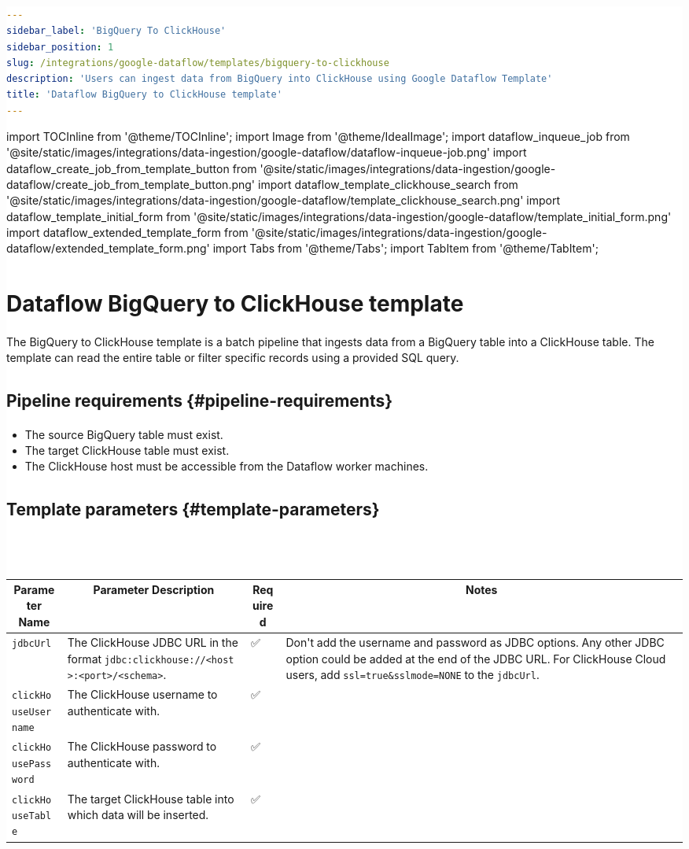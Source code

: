 ```yaml
---
sidebar_label: 'BigQuery To ClickHouse'
sidebar_position: 1
slug: /integrations/google-dataflow/templates/bigquery-to-clickhouse
description: 'Users can ingest data from BigQuery into ClickHouse using Google Dataflow Template'
title: 'Dataflow BigQuery to ClickHouse template'
---
```


import TOCInline from '@theme/TOCInline';
import Image from '@theme/IdealImage';
import dataflow_inqueue_job from '@site/static/images/integrations/data-ingestion/google-dataflow/dataflow-inqueue-job.png'
import dataflow_create_job_from_template_button from '@site/static/images/integrations/data-ingestion/google-dataflow/create_job_from_template_button.png'
import dataflow_template_clickhouse_search from '@site/static/images/integrations/data-ingestion/google-dataflow/template_clickhouse_search.png'
import dataflow_template_initial_form from '@site/static/images/integrations/data-ingestion/google-dataflow/template_initial_form.png'
import dataflow_extended_template_form from '@site/static/images/integrations/data-ingestion/google-dataflow/extended_template_form.png'
import Tabs from '@theme/Tabs';
import TabItem from '@theme/TabItem';

# Dataflow BigQuery to ClickHouse template

The BigQuery to ClickHouse template is a batch pipeline that ingests data from a BigQuery table into a ClickHouse table.
The template can read the entire table or filter specific records using a provided SQL query.

<TOCInline toc={toc}   maxHeadingLevel={2}></TOCInline>

## Pipeline requirements {#pipeline-requirements}

* The source BigQuery table must exist.
* The target ClickHouse table must exist.
* The ClickHouse host must be accessible from the Dataflow worker machines.

## Template parameters {#template-parameters}

<br/>
<br/>

| Parameter Name          | Parameter Description                                                                                                                                                                                                                                                                                                                              | Required | Notes                                                                                                                                                                                                                                                            |
|-------------------------|----------------------------------------------------------------------------------------------------------------------------------------------------------------------------------------------------------------------------------------------------------------------------------------------------------------------------------------------------|----------|------------------------------------------------------------------------------------------------------------------------------------------------------------------------------------------------------------------------------------------------------------------|
| `jdbcUrl`               | The ClickHouse JDBC URL in the format `jdbc:clickhouse://<host>:<port>/<schema>`.                                                                                                                                                                                                                                                                  | ✅        | Don't add the username and password as JDBC options. Any other JDBC option could be added at the end of the JDBC URL. For ClickHouse Cloud users, add `ssl=true&sslmode=NONE` to the `jdbcUrl`.                                                                  |
| `clickHouseUsername`    | The ClickHouse username to authenticate with.                                                                                                                                                                                                                                                                                                      | ✅        |                                                                                                                                                                                                                                                                  |
| `clickHousePassword`    | The ClickHouse password to authenticate with.                                                                                                                                                                                                                                                                                                      | ✅        |                                                                                                                                                                                                                                                                  |
| `clickHouseTable`       | The target ClickHouse table into which data will be inserted.                                                                                                                                                                                                                                                                                      | ✅        |                                                                                                                                                                                                                                                                  |